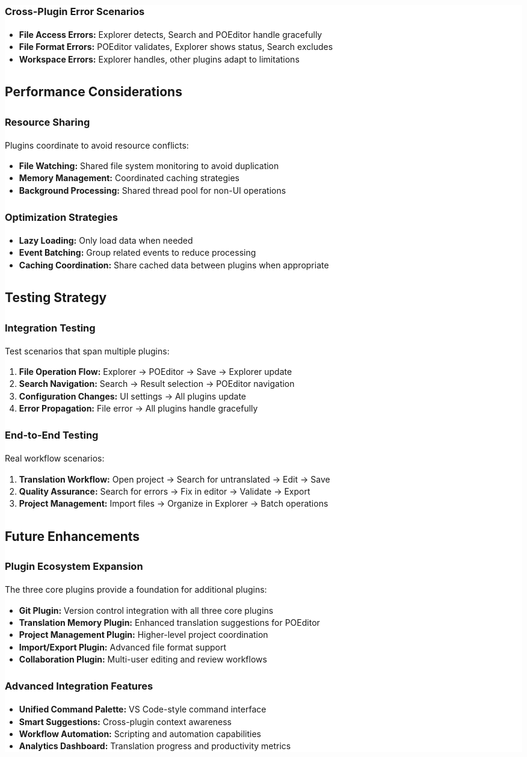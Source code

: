 ### Cross-Plugin Error Scenarios
- **File Access Errors:** Explorer detects, Search and POEditor handle gracefully
- **File Format Errors:** POEditor validates, Explorer shows status, Search excludes
- **Workspace Errors:** Explorer handles, other plugins adapt to limitations

## Performance Considerations

### Resource Sharing
Plugins coordinate to avoid resource conflicts:

- **File Watching:** Shared file system monitoring to avoid duplication
- **Memory Management:** Coordinated caching strategies
- **Background Processing:** Shared thread pool for non-UI operations

### Optimization Strategies
- **Lazy Loading:** Only load data when needed
- **Event Batching:** Group related events to reduce processing
- **Caching Coordination:** Share cached data between plugins when appropriate

## Testing Strategy

### Integration Testing
Test scenarios that span multiple plugins:

1. **File Operation Flow:** Explorer → POEditor → Save → Explorer update
2. **Search Navigation:** Search → Result selection → POEditor navigation
3. **Configuration Changes:** UI settings → All plugins update
4. **Error Propagation:** File error → All plugins handle gracefully

### End-to-End Testing
Real workflow scenarios:

1. **Translation Workflow:** Open project → Search for untranslated → Edit → Save
2. **Quality Assurance:** Search for errors → Fix in editor → Validate → Export
3. **Project Management:** Import files → Organize in Explorer → Batch operations

## Future Enhancements

### Plugin Ecosystem Expansion
The three core plugins provide a foundation for additional plugins:

- **Git Plugin:** Version control integration with all three core plugins
- **Translation Memory Plugin:** Enhanced translation suggestions for POEditor
- **Project Management Plugin:** Higher-level project coordination
- **Import/Export Plugin:** Advanced file format support
- **Collaboration Plugin:** Multi-user editing and review workflows

### Advanced Integration Features
- **Unified Command Palette:** VS Code-style command interface
- **Smart Suggestions:** Cross-plugin context awareness
- **Workflow Automation:** Scripting and automation capabilities
- **Analytics Dashboard:** Translation progress and productivity metrics

